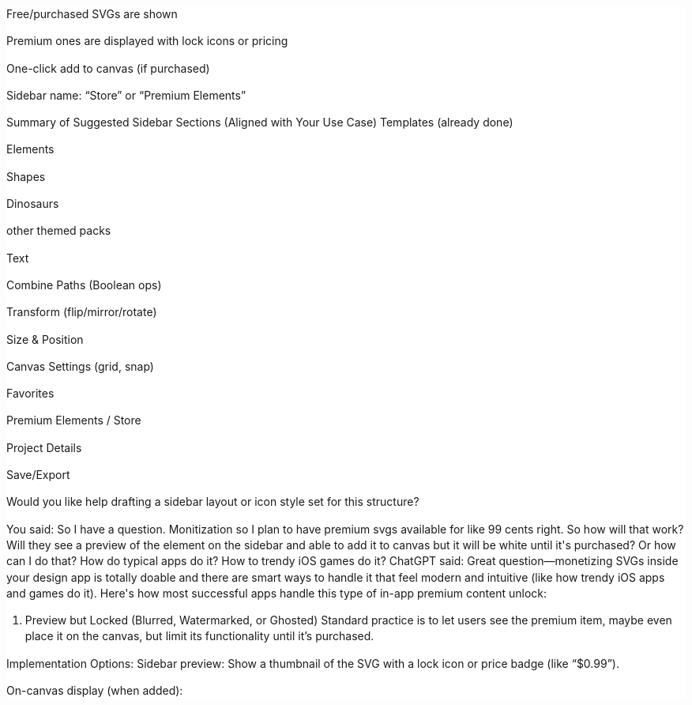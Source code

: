 Free/purchased SVGs are shown

Premium ones are displayed with lock icons or pricing

One-click add to canvas (if purchased)

Sidebar name: “Store” or “Premium Elements”

Summary of Suggested Sidebar Sections (Aligned with Your Use Case)
Templates (already done)

Elements

Shapes

Dinosaurs

other themed packs

Text

Combine Paths (Boolean ops)

Transform (flip/mirror/rotate)

Size & Position

Canvas Settings (grid, snap)

Favorites

Premium Elements / Store

Project Details

Save/Export

Would you like help drafting a sidebar layout or icon style set for this structure?







You said:
So I have a question. Monitization so I plan to have premium svgs available for like 99 cents right. So how will that work? Will they see a preview of the element on the sidebar and able to add it to canvas but it will be white until it's purchased? Or how can I do that? How do typical apps do it? How to trendy iOS games do it?
ChatGPT said:
Great question—monetizing SVGs inside your design app is totally doable and there are smart ways to handle it that feel modern and intuitive (like how trendy iOS apps and games do it). Here's how most successful apps handle this type of in-app premium content unlock:

1. Preview but Locked (Blurred, Watermarked, or Ghosted)
Standard practice is to let users see the premium item, maybe even place it on the canvas, but limit its functionality until it’s purchased.

Implementation Options:
Sidebar preview: Show a thumbnail of the SVG with a lock icon or price badge (like “$0.99”).

On-canvas display (when added):
